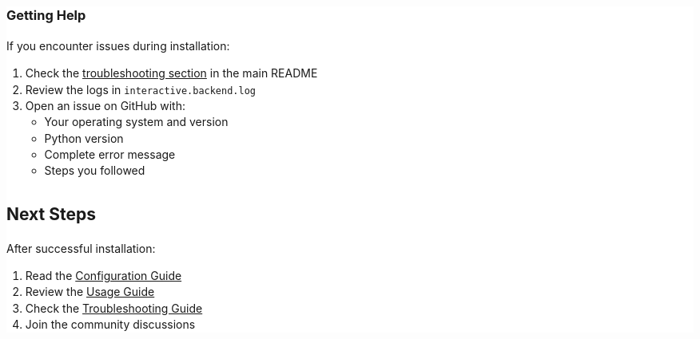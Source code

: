 ### Getting Help

If you encounter issues during installation:

1. Check the [troubleshooting section](../README.md#troubleshooting) in the main README
2. Review the logs in `interactive.backend.log`
3. Open an issue on GitHub with:
   - Your operating system and version
   - Python version
   - Complete error message
   - Steps you followed

## Next Steps

After successful installation:

1. Read the [Configuration Guide](CONFIGURATION.md)
2. Review the [Usage Guide](USAGE.md)
3. Check the [Troubleshooting Guide](TROUBLESHOOTING.md)
4. Join the community discussions 